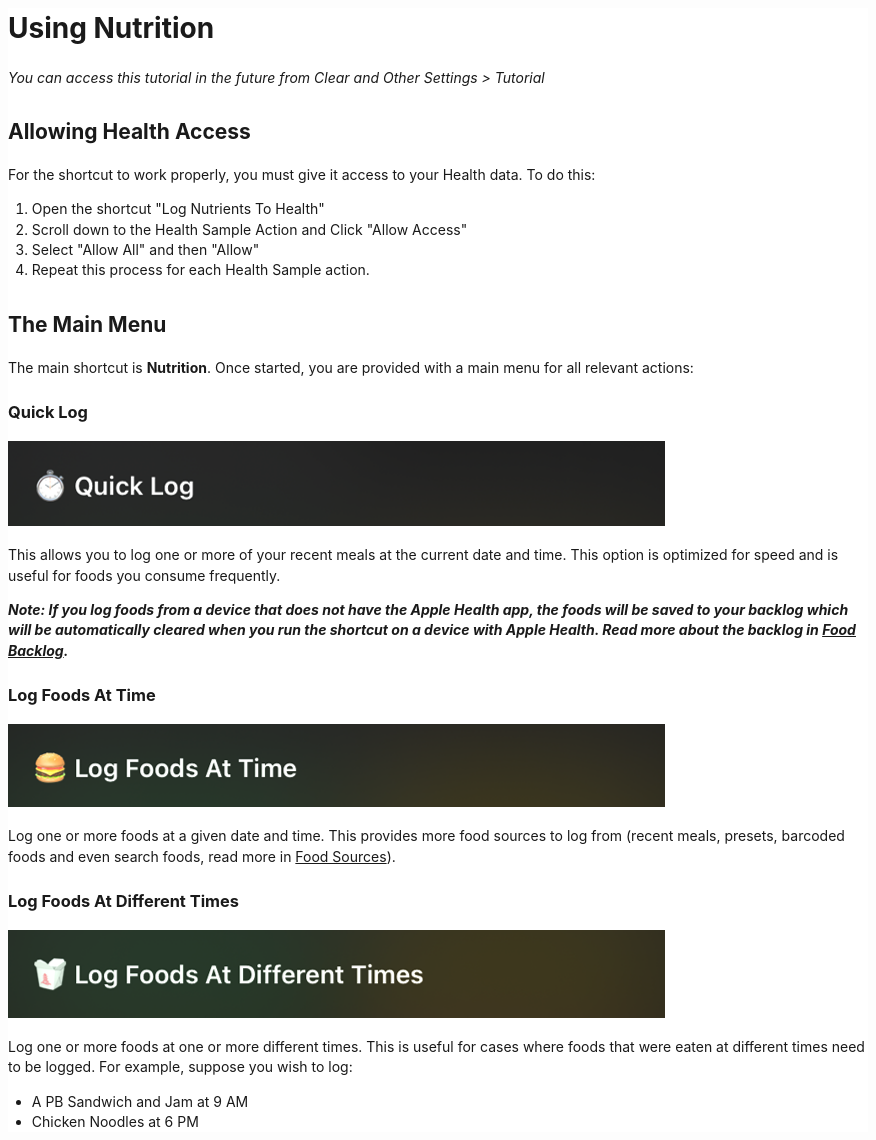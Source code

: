 # Using Nutrition
*You can access this tutorial in the future from Clear and Other Settings > Tutorial*

## Allowing Health Access
For the shortcut to work properly, you must give it access to your Health data. To do this:
1. Open the shortcut "Log Nutrients To Health"
2. Scroll down to the Health Sample Action and Click "Allow Access"
3. Select "Allow All" and then "Allow"
4. Repeat this process for each Health Sample action.

## The Main Menu
The main shortcut is **Nutrition**. Once started, you are provided with a main menu for all relevant actions:

### Quick Log
![Quick Log Menu Option](./images/quick_log_option.png?raw=true)

This allows you to log one or more of your recent meals at the current date and time. This option is optimized for speed and is useful for foods you consume frequently.

***Note: If you log foods from a device that does not have the Apple Health app, the foods will be saved to your backlog which will be automatically cleared when you run the shortcut on a device with Apple Health. Read more about the backlog in [Food Backlog](#food-backlog).***

### Log Foods At Time
![Log Foods At Time Menu Option](./images/log_foods_option.png?raw=true)

Log one or more foods at a given date and time. This provides more food sources to log from (recent meals, presets, barcoded foods and even search foods, read more in [Food Sources](#food-sources)).

### Log Foods At Different Times
![Log Foods At Different Times](./images/bulk_entry_option.png?raw=true)

Log one or more foods at one or more different times. This is useful for cases where foods that were eaten at different times need to be logged. For example, suppose you wish to log:
- A PB Sandwich and Jam at 9 AM
- Chicken Noodles at 6 PM
